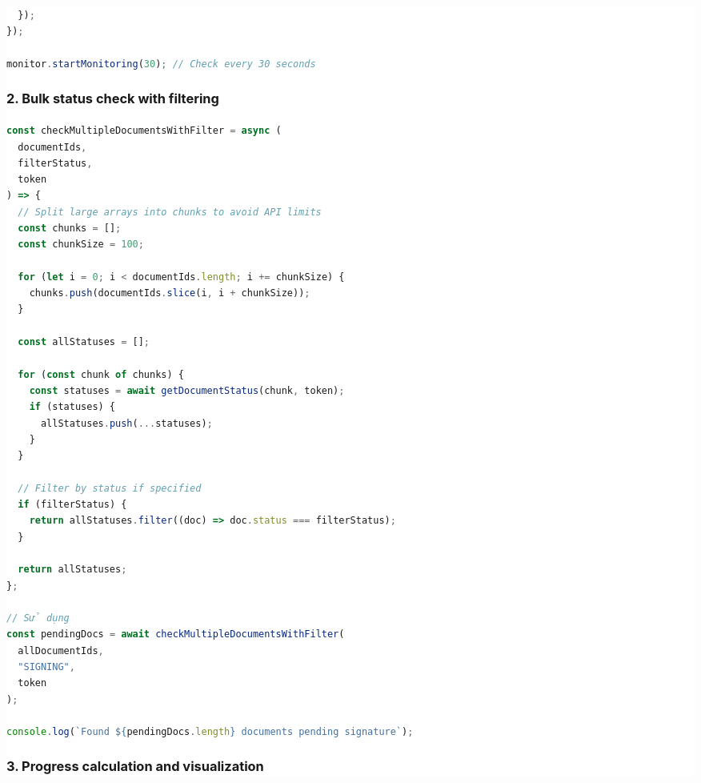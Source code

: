 ```javascript
  });
});

monitor.startMonitoring(30); // Check every 30 seconds
```

### 2. Bulk status check with filtering

```javascript
const checkMultipleDocumentsWithFilter = async (
  documentIds,
  filterStatus,
  token
) => {
  // Split large arrays into chunks to avoid API limits
  const chunks = [];
  const chunkSize = 100;

  for (let i = 0; i < documentIds.length; i += chunkSize) {
    chunks.push(documentIds.slice(i, i + chunkSize));
  }

  const allStatuses = [];

  for (const chunk of chunks) {
    const statuses = await getDocumentStatus(chunk, token);
    if (statuses) {
      allStatuses.push(...statuses);
    }
  }

  // Filter by status if specified
  if (filterStatus) {
    return allStatuses.filter((doc) => doc.status === filterStatus);
  }

  return allStatuses;
};

// Sử dụng
const pendingDocs = await checkMultipleDocumentsWithFilter(
  allDocumentIds,
  "SIGNING",
  token
);

console.log(`Found ${pendingDocs.length} documents pending signature`);
```

### 3. Progress calculation and visualization
